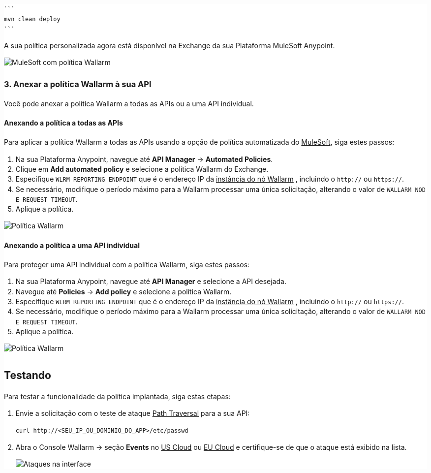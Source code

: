     ```
    mvn clean deploy
    ```

A sua política personalizada agora está disponível na Exchange da sua Plataforma MuleSoft Anypoint.

![MuleSoft com política Wallarm](../../images/waf-installation/gateways/mulesoft/wallarm-policy-in-exchange.png)

### 3. Anexar a política Wallarm à sua API

Você pode anexar a política Wallarm a todas as APIs ou a uma API individual.

#### Anexando a política a todas as APIs

Para aplicar a política Wallarm a todas as APIs usando a opção de política automatizada do [MuleSoft](https://docs.mulesoft.com/mule-gateway/policies-automated-overview), siga estes passos:

1. Na sua Plataforma Anypoint, navegue até **API Manager** → **Automated Policies**.
1. Clique em **Add automated policy** e selecione a política Wallarm do Exchange.
1. Especifique `WLRM REPORTING ENDPOINT` que é o endereço IP da [instância do nó Wallarm](#1-implantar-um-no-wallarm) , incluindo o `http://` ou `https://`.
1. Se necessário, modifique o período máximo para a Wallarm processar uma única solicitação, alterando o valor de `WALLARM NODE REQUEST TIMEOUT`.
1. Aplique a política.

![Política Wallarm](../../images/waf-installation/gateways/mulesoft/automated-policy.png)

#### Anexando a política a uma API individual

Para proteger uma API individual com a política Wallarm, siga estes passos:

1. Na sua Plataforma Anypoint, navegue até **API Manager** e selecione a API desejada.
1. Navegue até **Policies** → **Add policy** e selecione a política Wallarm.
1. Especifique `WLRM REPORTING ENDPOINT` que é o endereço IP da [instância do nó Wallarm](#1-implantar-um-no-wallarm) , incluindo o `http://` ou `https://`.
1. Se necessário, modifique o período máximo para a Wallarm processar uma única solicitação, alterando o valor de `WALLARM NODE REQUEST TIMEOUT`.
1. Aplique a política.

![Política Wallarm](../../images/waf-installation/gateways/mulesoft/policy-for-an-api.png)

## Testando

Para testar a funcionalidade da política implantada, siga estas etapas:

1. Envie a solicitação com o teste de ataque [Path Traversal][ptrav-attack-docs] para a sua API:

    ```
    curl http://<SEU_IP_OU_DOMINIO_DO_APP>/etc/passwd
    ```
1. Abra o Console Wallarm → seção **Events** no [US Cloud](https://us1.my.wallarm.com/attacks) ou [EU Cloud](https://my.wallarm.com/attacks) e certifique-se de que o ataque está exibido na lista.
    
    ![Ataques na interface][attacks-in-ui-image]


[ptrav-attack-docs]:                ../../attacks-vulns-list.md#path-traversal
[attacks-in-ui-image]:              ../../images/admin-guides/test-attacks-quickstart-sqli-xss.png
